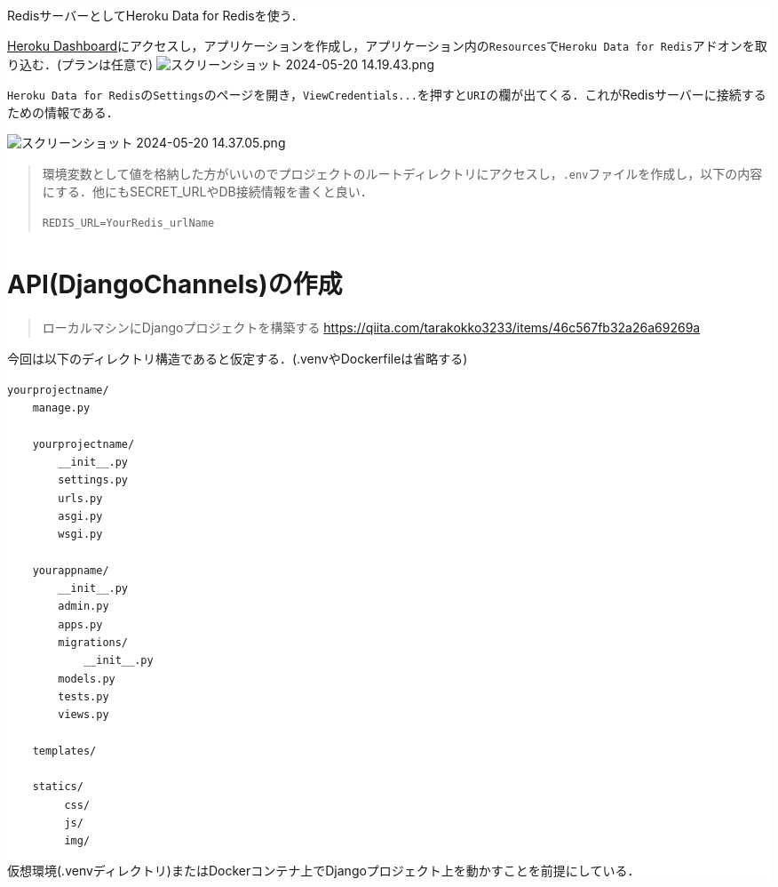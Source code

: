 
RedisサーバーとしてHeroku Data for Redisを使う．

[Heroku Dashboard](https://dashboard.heroku.com)にアクセスし，アプリケーションを作成し，アプリケーション内の`Resources`で`Heroku Data for Redis`アドオンを取り込む．(プランは任意で)
![スクリーンショット 2024-05-20 14.19.43.png](https://qiita-image-store.s3.ap-northeast-1.amazonaws.com/0/3757442/fddea6d0-9bc9-0d9c-b9f7-2a9fc1cdfaa2.png)

`Heroku Data for Redis`の`Settings`のページを開き，`ViewCredentials...`を押すと`URI`の欄が出てくる．これがRedisサーバーに接続するための情報である．

![スクリーンショット 2024-05-20 14.37.05.png](https://qiita-image-store.s3.ap-northeast-1.amazonaws.com/0/3757442/7e8ddf42-6c47-819d-3420-7f693923a4b8.png)

>環境変数として値を格納した方がいいのでプロジェクトのルートディレクトリにアクセスし，`.env`ファイルを作成し，以下の内容にする．他にもSECRET_URLやDB接続情報を書くと良い．
>
>```.env
>REDIS_URL=YourRedis_urlName
>```




# API(DjangoChannels)の作成

> ローカルマシンにDjangoプロジェクトを構築する
> https://qiita.com/tarakokko3233/items/46c567fb32a26a69269a

今回は以下のディレクトリ構造であると仮定する．(.venvやDockerfileは省略する)
```
yourprojectname/
    manage.py
    
    yourprojectname/
        __init__.py
        settings.py
        urls.py
        asgi.py
        wsgi.py
        
    yourappname/
        __init__.py
        admin.py
        apps.py
        migrations/
            __init__.py
        models.py
        tests.py
        views.py

    templates/

    statics/
         css/ 
         js/
         img/
```
仮想環境(.venvディレクトリ)またはDockerコンテナ上でDjangoプロジェクト上を動かすことを前提にしている．
